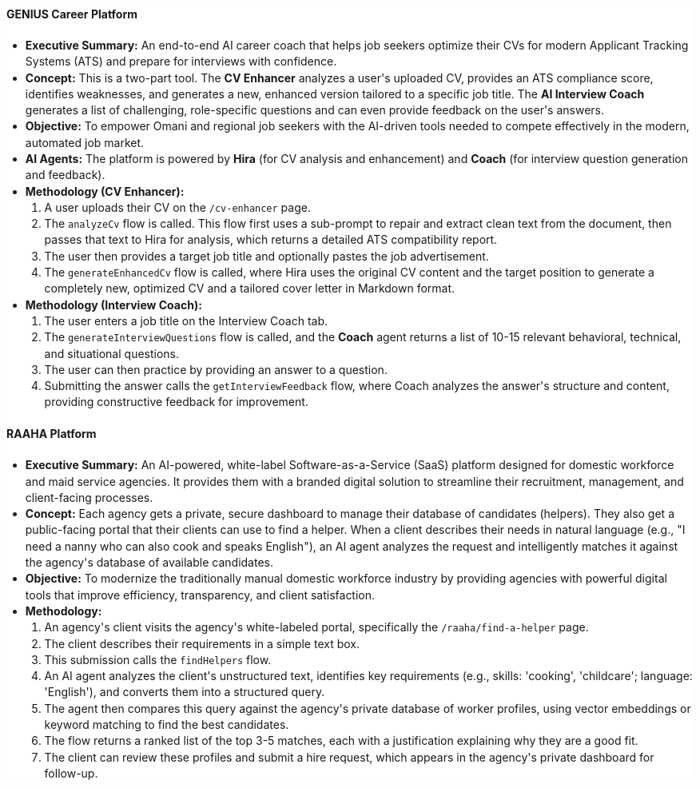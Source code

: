 #### GENIUS Career Platform
-   **Executive Summary:** An end-to-end AI career coach that helps job seekers optimize their CVs for modern Applicant Tracking Systems (ATS) and prepare for interviews with confidence.
-   **Concept:** This is a two-part tool. The **CV Enhancer** analyzes a user's uploaded CV, provides an ATS compliance score, identifies weaknesses, and generates a new, enhanced version tailored to a specific job title. The **AI Interview Coach** generates a list of challenging, role-specific questions and can even provide feedback on the user's answers.
-   **Objective:** To empower Omani and regional job seekers with the AI-driven tools needed to compete effectively in the modern, automated job market.
-   **AI Agents:** The platform is powered by **Hira** (for CV analysis and enhancement) and **Coach** (for interview question generation and feedback).
-   **Methodology (CV Enhancer):**
    1.  A user uploads their CV on the `/cv-enhancer` page.
    2.  The `analyzeCv` flow is called. This flow first uses a sub-prompt to repair and extract clean text from the document, then passes that text to Hira for analysis, which returns a detailed ATS compatibility report.
    3.  The user then provides a target job title and optionally pastes the job advertisement.
    4.  The `generateEnhancedCv` flow is called, where Hira uses the original CV content and the target position to generate a completely new, optimized CV and a tailored cover letter in Markdown format.
-   **Methodology (Interview Coach):**
    1.  The user enters a job title on the Interview Coach tab.
    2.  The `generateInterviewQuestions` flow is called, and the **Coach** agent returns a list of 10-15 relevant behavioral, technical, and situational questions.
    3.  The user can then practice by providing an answer to a question.
    4.  Submitting the answer calls the `getInterviewFeedback` flow, where Coach analyzes the answer's structure and content, providing constructive feedback for improvement.

#### RAAHA Platform
-   **Executive Summary:** An AI-powered, white-label Software-as-a-Service (SaaS) platform designed for domestic workforce and maid service agencies. It provides them with a branded digital solution to streamline their recruitment, management, and client-facing processes.
-   **Concept:** Each agency gets a private, secure dashboard to manage their database of candidates (helpers). They also get a public-facing portal that their clients can use to find a helper. When a client describes their needs in natural language (e.g., "I need a nanny who can also cook and speaks English"), an AI agent analyzes the request and intelligently matches it against the agency's database of available candidates.
-   **Objective:** To modernize the traditionally manual domestic workforce industry by providing agencies with powerful digital tools that improve efficiency, transparency, and client satisfaction.
-   **Methodology:**
    1.  An agency's client visits the agency's white-labeled portal, specifically the `/raaha/find-a-helper` page.
    2.  The client describes their requirements in a simple text box.
    3.  This submission calls the `findHelpers` flow.
    4.  An AI agent analyzes the client's unstructured text, identifies key requirements (e.g., skills: 'cooking', 'childcare'; language: 'English'), and converts them into a structured query.
    5.  The agent then compares this query against the agency's private database of worker profiles, using vector embeddings or keyword matching to find the best candidates.
    6.  The flow returns a ranked list of the top 3-5 matches, each with a justification explaining why they are a good fit.
    7.  The client can review these profiles and submit a hire request, which appears in the agency's private dashboard for follow-up.
    